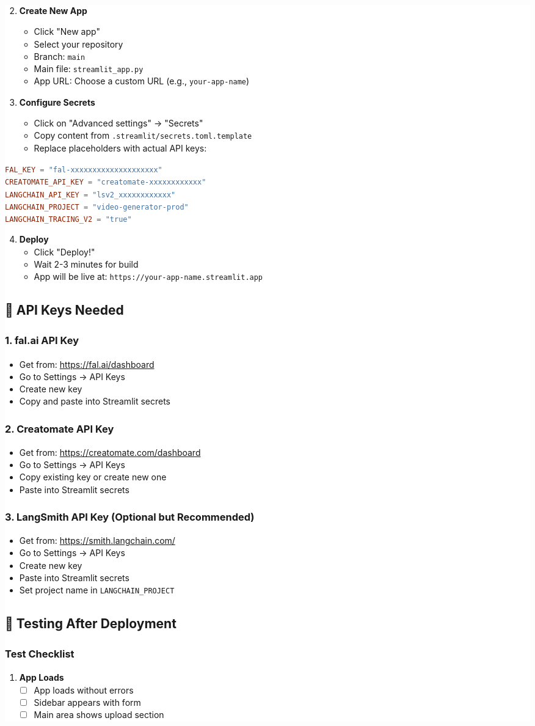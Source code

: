 2. **Create New App**
   - Click "New app"
   - Select your repository
   - Branch: `main`
   - Main file: `streamlit_app.py`
   - App URL: Choose a custom URL (e.g., `your-app-name`)

3. **Configure Secrets**
   - Click on "Advanced settings" → "Secrets"
   - Copy content from `.streamlit/secrets.toml.template`
   - Replace placeholders with actual API keys:

```toml
FAL_KEY = "fal-xxxxxxxxxxxxxxxxxxxx"
CREATOMATE_API_KEY = "creatomate-xxxxxxxxxxxx"
LANGCHAIN_API_KEY = "lsv2_xxxxxxxxxxxx"
LANGCHAIN_PROJECT = "video-generator-prod"
LANGCHAIN_TRACING_V2 = "true"
```

4. **Deploy**
   - Click "Deploy!"
   - Wait 2-3 minutes for build
   - App will be live at: `https://your-app-name.streamlit.app`

## 🔑 API Keys Needed

### 1. fal.ai API Key
- Get from: https://fal.ai/dashboard
- Go to Settings → API Keys
- Create new key
- Copy and paste into Streamlit secrets

### 2. Creatomate API Key
- Get from: https://creatomate.com/dashboard
- Go to Settings → API Keys
- Copy existing key or create new one
- Paste into Streamlit secrets

### 3. LangSmith API Key (Optional but Recommended)
- Get from: https://smith.langchain.com/
- Go to Settings → API Keys
- Create new key
- Paste into Streamlit secrets
- Set project name in `LANGCHAIN_PROJECT`

## 🧪 Testing After Deployment

### Test Checklist

1. **App Loads**
   - [ ] App loads without errors
   - [ ] Sidebar appears with form
   - [ ] Main area shows upload section
